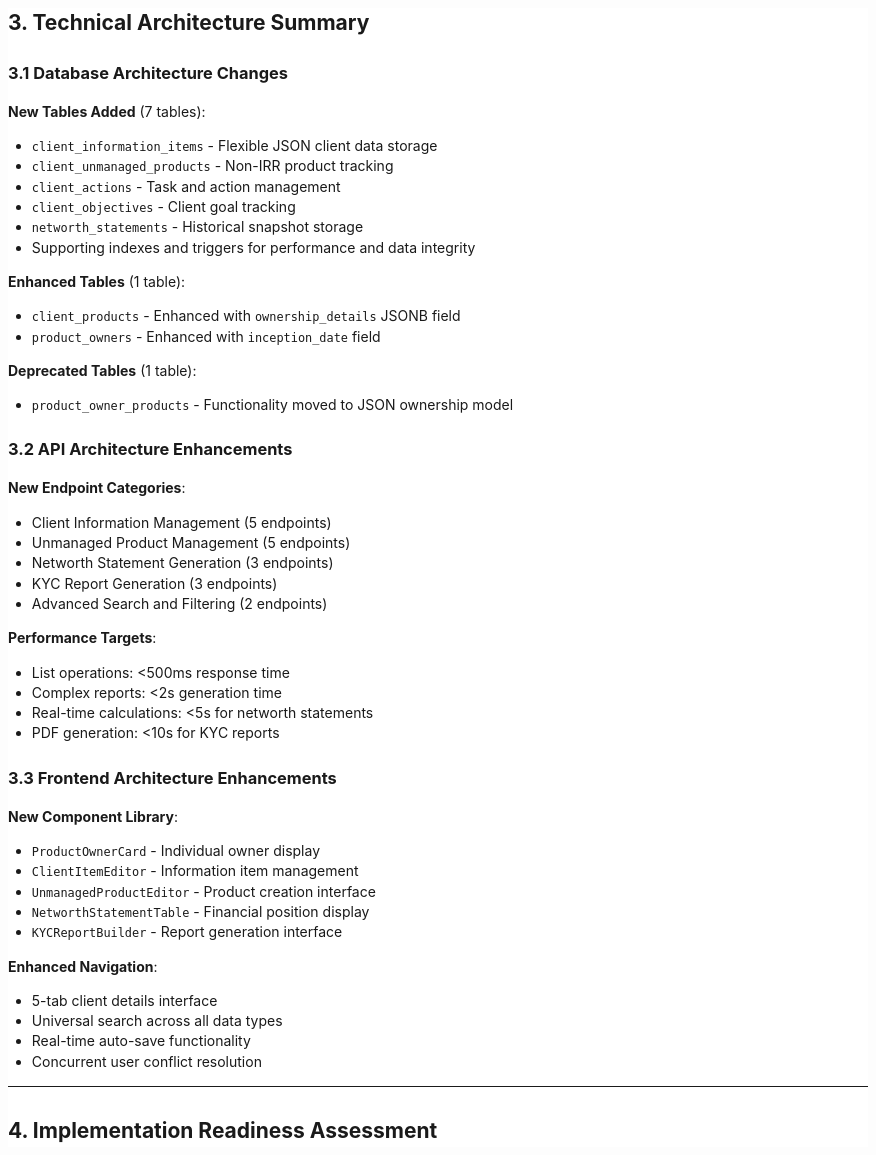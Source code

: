 
## 3. Technical Architecture Summary

### 3.1 Database Architecture Changes
**New Tables Added** (7 tables):
- `client_information_items` - Flexible JSON client data storage
- `client_unmanaged_products` - Non-IRR product tracking
- `client_actions` - Task and action management
- `client_objectives` - Client goal tracking
- `networth_statements` - Historical snapshot storage
- Supporting indexes and triggers for performance and data integrity

**Enhanced Tables** (1 table):
- `client_products` - Enhanced with `ownership_details` JSONB field
- `product_owners` - Enhanced with `inception_date` field

**Deprecated Tables** (1 table):
- `product_owner_products` - Functionality moved to JSON ownership model

### 3.2 API Architecture Enhancements
**New Endpoint Categories**:
- Client Information Management (5 endpoints)
- Unmanaged Product Management (5 endpoints) 
- Networth Statement Generation (3 endpoints)
- KYC Report Generation (3 endpoints)
- Advanced Search and Filtering (2 endpoints)

**Performance Targets**:
- List operations: <500ms response time
- Complex reports: <2s generation time
- Real-time calculations: <5s for networth statements
- PDF generation: <10s for KYC reports

### 3.3 Frontend Architecture Enhancements
**New Component Library**:
- `ProductOwnerCard` - Individual owner display
- `ClientItemEditor` - Information item management
- `UnmanagedProductEditor` - Product creation interface
- `NetworthStatementTable` - Financial position display
- `KYCReportBuilder` - Report generation interface

**Enhanced Navigation**:
- 5-tab client details interface
- Universal search across all data types
- Real-time auto-save functionality
- Concurrent user conflict resolution

---

## 4. Implementation Readiness Assessment
